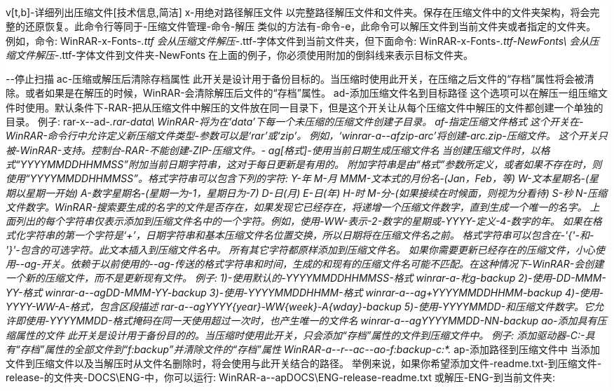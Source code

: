 v[t,b]-详细列出压缩文件[技术信息,简洁] 
x-用绝对路径解压文件 
以完整路径解压文件和文件夹。保存在压缩文件中的文件夹架构，将会完整的还原恢复。此命令行等同于-压缩文件管理-命令-解压 
类似的方法有-命令-e，此命令可以解压文件到当前文件夹或者指定的文件夹。 
例如，命令: 
WinRAR-x-Fonts-*.ttf 
会从压缩文件解压-*.ttf-字体文件到当前文件夹，但下面命令: 
WinRAR-x-Fonts-*.ttf-NewFonts\ 
会从压缩文件解压-*.ttf-字体文件到文件夹-NewFonts 
在上面的例子，你必须使用附加的倒斜线来表示目标文件夹。 

--停止扫描 
ac-压缩或解压后清除存档属性 
此开关是设计用于备份目标的。当压缩时使用此开关，在压缩之后文件的“存档”属性将会被清除。或者如果是在解压的时候，WinRAR-会清除解压后文件的“存档”属性。 
ad-添加压缩文件名到目标路径 
这个选项可以在解压一组压缩文件时使用。默认条件下-RAR-把从压缩文件中解压的文件放在同一目录下，但是这个开关让从每个压缩文件中解压的文件都创建一个单独的目录。 
例子: 
rar-x--ad-*.rar-data\ 
WinRAR-将为在‘data’下每一个未压缩的压缩文件创建子目录。 
af-指定压缩文件格式 
这个开关在-WinRAR-命令行中允许定义新压缩文件类型-参数可以是‘rar’或‘zip’。 
例如，‘winrar-a--afzip-arc’将创建-arc.zip-压缩文件。 
这个开关只被-WinRAR-支持。控制台-RAR-不能创建-ZIP-压缩文件。- 
ag[格式]-使用当前日期生成压缩文件名 
当创建压缩文件时，以格式“YYYYMMDDHHMMSS”附加当前日期字符串，这对于每日更新是有用的。 
附加字符串是由“格式”参数所定义，或者如果不存在时，则使用“YYYYMMDDHHMMSS”。格式字符串可以包含下列的字符: 
Y-年 
M-月 
MMM-文本式的月份名-(Jan，Feb，等) 
W-文本星期名-(星期以星期一开始) 
A-数字星期名-(星期一为-1，星期日为-7) 
D-日(月) 
E-日(年) 
H-时 
M-分-(如果接续在时候面，则视为分看待) 
S-秒 
N-压缩文件数字。WinRAR-搜索要生成的名字的文件是否存在，如果发现它已经存在，将递增一个压缩文件数字，直到生成一个唯一的名字。 
上面列出的每个字符串仅表示添加到压缩文件名中的一个字符。例如，使用-WW-表示-2-数字的星期或-YYYY-定义-4-数字的年。 
如果在格式化字符串的第一个字符是‘+’，日期字符串和基本压缩文件名位置交换，所以日期将在压缩文件名之前。 
格式字符串可以包含在-'{'-和-'}'-包含的可选字符。此文本插入到压缩文件名中。 
所有其它字符都原样添加到压缩文件名。 
如果你需要更新已经存在的压缩文件，小心使用--ag-开关。依赖于以前使用的--ag-传送的格式字符串和时间，生成的和现有的压缩文件名可能不匹配。在这种情况下-WinRAR-会创建一个新的压缩文件，而不是更新现有文件。 
例子: 
1)-使用默认的-YYYYMMDDHHMMSS-格式 
winrar-a-朼g-backup 
2)-使用-DD-MMM-YY-格式 
winrar-a--agDD-MMM-YY-backup 
3)-使用-YYYYMMDDHHMM-格式 
winrar-a--ag+YYYYMMDDHHMM-backup 
4)-使用-YYYY-WW-A-格式，包含区段描述 
rar-a--agYYYY{year}-WW{week}-A{wday}-backup 
5)-使用-YYYYMMDD-和压缩文件数字。它允许即使用-YYYYMMDD-格式掩码在同一天使用超过一次时，也产生唯一的文件名 
winrar-a--agYYYYMMDD-NN-backup 
ao-添加具有压缩属性的文件 
此开关是设计用于备份目的的。当压缩时使用此开关，只会添加“存档”属性的文件到压缩文件中。 
例子: 
添加驱动器-C:-具有“存档”属性的全部文件到“f:backup”并清除文件的“存档”属性 
WinRAR-a--r--ac--ao-f:backup-c:\*.* 
ap-添加路径到压缩文件中 
当添加文件到压缩文件以及当解压时从文件名删除时，将会使用与此开关结合的路径。 
举例来说，如果你希望添加文件-readme.txt-到压缩文件-release-的文件夹-DOCS\ENG-中，你可以运行: 
WinRAR-a--apDOCS\ENG-release-readme.txt 
或解压-ENG-到当前文件夹: 
